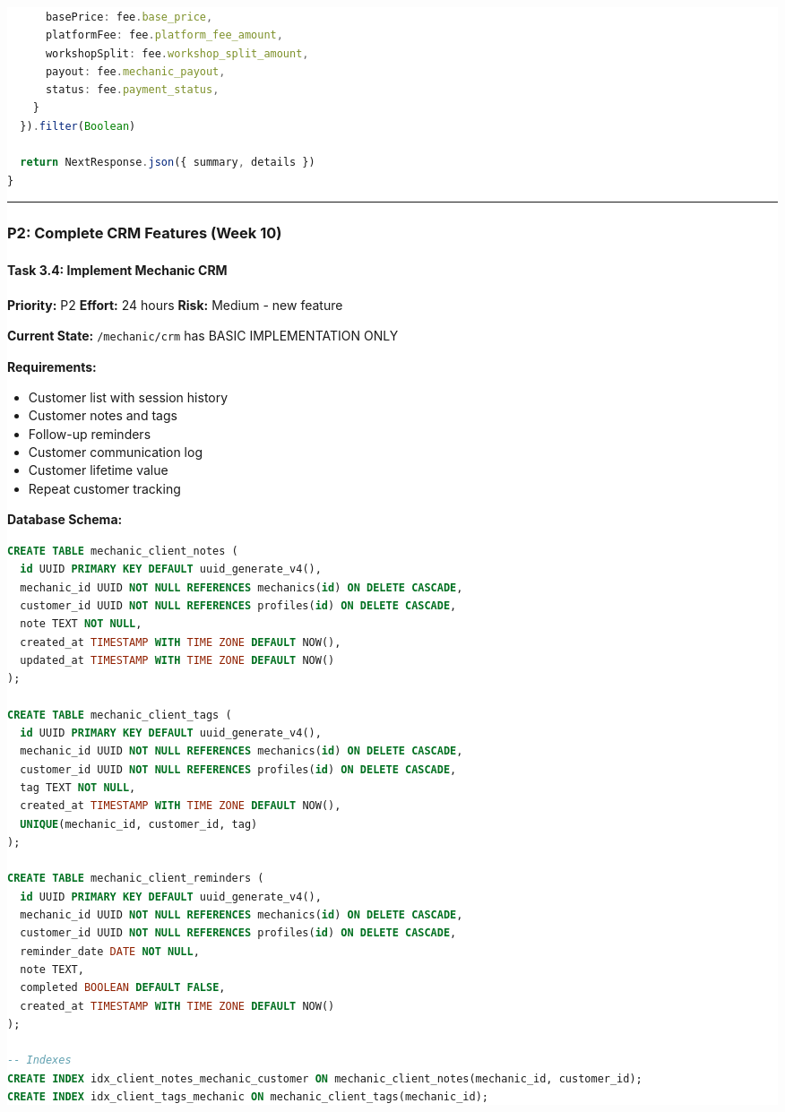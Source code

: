 ```typescript
      basePrice: fee.base_price,
      platformFee: fee.platform_fee_amount,
      workshopSplit: fee.workshop_split_amount,
      payout: fee.mechanic_payout,
      status: fee.payment_status,
    }
  }).filter(Boolean)

  return NextResponse.json({ summary, details })
}
```

---

### P2: Complete CRM Features (Week 10)

#### Task 3.4: Implement Mechanic CRM
**Priority:** P2
**Effort:** 24 hours
**Risk:** Medium - new feature

**Current State:** `/mechanic/crm` has BASIC IMPLEMENTATION ONLY

**Requirements:**
- Customer list with session history
- Customer notes and tags
- Follow-up reminders
- Customer communication log
- Customer lifetime value
- Repeat customer tracking

**Database Schema:**
```sql
CREATE TABLE mechanic_client_notes (
  id UUID PRIMARY KEY DEFAULT uuid_generate_v4(),
  mechanic_id UUID NOT NULL REFERENCES mechanics(id) ON DELETE CASCADE,
  customer_id UUID NOT NULL REFERENCES profiles(id) ON DELETE CASCADE,
  note TEXT NOT NULL,
  created_at TIMESTAMP WITH TIME ZONE DEFAULT NOW(),
  updated_at TIMESTAMP WITH TIME ZONE DEFAULT NOW()
);

CREATE TABLE mechanic_client_tags (
  id UUID PRIMARY KEY DEFAULT uuid_generate_v4(),
  mechanic_id UUID NOT NULL REFERENCES mechanics(id) ON DELETE CASCADE,
  customer_id UUID NOT NULL REFERENCES profiles(id) ON DELETE CASCADE,
  tag TEXT NOT NULL,
  created_at TIMESTAMP WITH TIME ZONE DEFAULT NOW(),
  UNIQUE(mechanic_id, customer_id, tag)
);

CREATE TABLE mechanic_client_reminders (
  id UUID PRIMARY KEY DEFAULT uuid_generate_v4(),
  mechanic_id UUID NOT NULL REFERENCES mechanics(id) ON DELETE CASCADE,
  customer_id UUID NOT NULL REFERENCES profiles(id) ON DELETE CASCADE,
  reminder_date DATE NOT NULL,
  note TEXT,
  completed BOOLEAN DEFAULT FALSE,
  created_at TIMESTAMP WITH TIME ZONE DEFAULT NOW()
);

-- Indexes
CREATE INDEX idx_client_notes_mechanic_customer ON mechanic_client_notes(mechanic_id, customer_id);
CREATE INDEX idx_client_tags_mechanic ON mechanic_client_tags(mechanic_id);
```